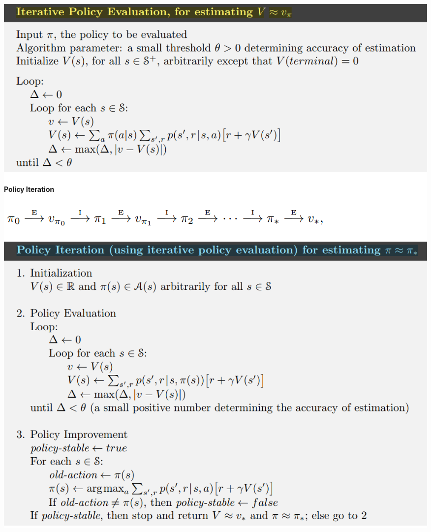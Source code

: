 ![Policy Evaluation](./Attachements/{0FBA8A07-3CDD-491C-AA18-F00D26B591EE}.png)

#### Policy Iteration

![PI](./Attachements/{0CD984C9-D907-441B-87D3-D949716B7C68}.png)

![Policy Iteration](./Attachements/{33F6C545-22FE-4C94-B49B-6743E159BBED}.png)
